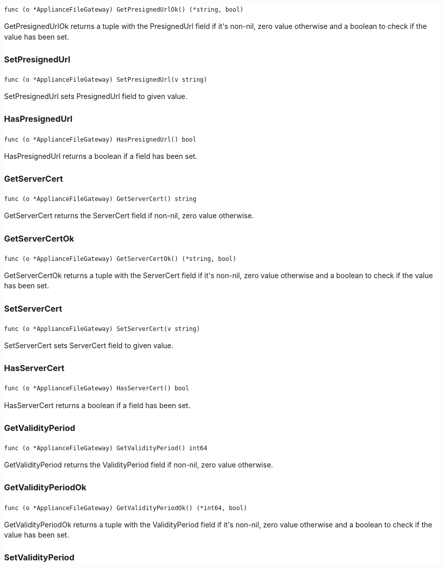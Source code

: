 `func (o *ApplianceFileGateway) GetPresignedUrlOk() (*string, bool)`

GetPresignedUrlOk returns a tuple with the PresignedUrl field if it's non-nil, zero value otherwise
and a boolean to check if the value has been set.

### SetPresignedUrl

`func (o *ApplianceFileGateway) SetPresignedUrl(v string)`

SetPresignedUrl sets PresignedUrl field to given value.

### HasPresignedUrl

`func (o *ApplianceFileGateway) HasPresignedUrl() bool`

HasPresignedUrl returns a boolean if a field has been set.

### GetServerCert

`func (o *ApplianceFileGateway) GetServerCert() string`

GetServerCert returns the ServerCert field if non-nil, zero value otherwise.

### GetServerCertOk

`func (o *ApplianceFileGateway) GetServerCertOk() (*string, bool)`

GetServerCertOk returns a tuple with the ServerCert field if it's non-nil, zero value otherwise
and a boolean to check if the value has been set.

### SetServerCert

`func (o *ApplianceFileGateway) SetServerCert(v string)`

SetServerCert sets ServerCert field to given value.

### HasServerCert

`func (o *ApplianceFileGateway) HasServerCert() bool`

HasServerCert returns a boolean if a field has been set.

### GetValidityPeriod

`func (o *ApplianceFileGateway) GetValidityPeriod() int64`

GetValidityPeriod returns the ValidityPeriod field if non-nil, zero value otherwise.

### GetValidityPeriodOk

`func (o *ApplianceFileGateway) GetValidityPeriodOk() (*int64, bool)`

GetValidityPeriodOk returns a tuple with the ValidityPeriod field if it's non-nil, zero value otherwise
and a boolean to check if the value has been set.

### SetValidityPeriod

